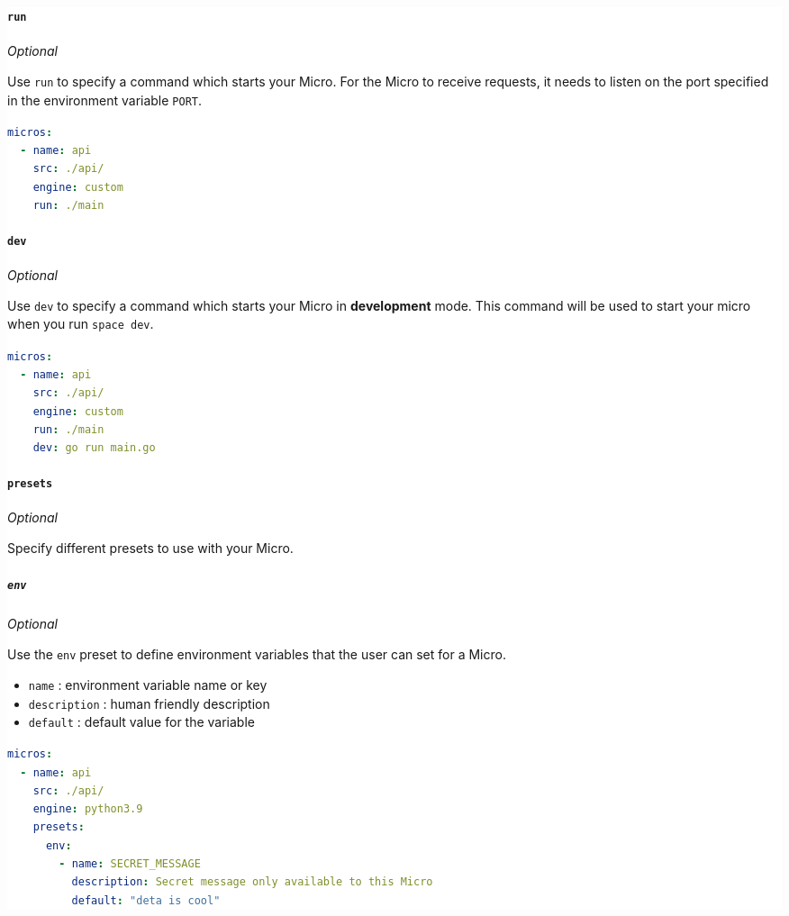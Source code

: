 #### `run`

*Optional*

Use `run` to specify a command which starts your Micro. For the Micro to receive requests, it needs to listen on the port specified in the environment variable `PORT`.

```yaml
micros:
  - name: api
    src: ./api/
    engine: custom
    run: ./main
```

#### `dev`

*Optional*

Use `dev` to specify a command which starts your Micro in **development** mode. This command will be used to start your micro when you run `space dev`.

```yaml
micros:
  - name: api
    src: ./api/
    engine: custom
    run: ./main
    dev: go run main.go
```

#### `presets`

*Optional*

Specify different presets to use with your Micro.

##### `env`

*Optional*

Use the `env` preset to define environment variables that the user can set for a Micro.

- `name` : environment variable name or key
- `description` : human friendly description
- `default` : default value for the variable

```yaml
micros:
  - name: api
    src: ./api/
    engine: python3.9
    presets:
      env:
        - name: SECRET_MESSAGE
          description: Secret message only available to this Micro
          default: "deta is cool"
```
